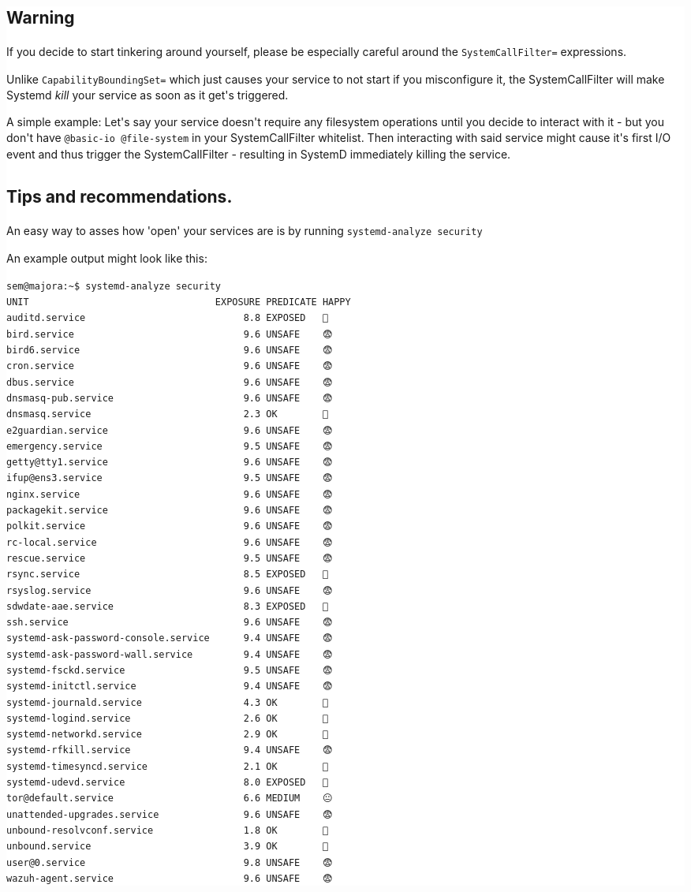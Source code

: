 
## Warning

If you decide to start tinkering around yourself, please be especially careful around the `SystemCallFilter=` expressions.

Unlike `CapabilityBoundingSet=` which just causes your service to not start if you misconfigure it, the SystemCallFilter will make Systemd _kill_ your service as soon as it get's triggered.

A simple example: Let's say your service doesn't require any filesystem operations until you decide to interact with it - but you don't have `@basic-io @file-system` in your SystemCallFilter whitelist. Then interacting with said service might cause it's first I/O event and thus trigger the SystemCallFilter - resulting in SystemD immediately killing the service.


## Tips and recommendations.

An easy way to asses how 'open' your services are is by running `systemd-analyze security`

An example output might look like this:

```
sem@majora:~$ systemd-analyze security
UNIT                                 EXPOSURE PREDICATE HAPPY
auditd.service                            8.8 EXPOSED   🙁
bird.service                              9.6 UNSAFE    😨
bird6.service                             9.6 UNSAFE    😨
cron.service                              9.6 UNSAFE    😨
dbus.service                              9.6 UNSAFE    😨
dnsmasq-pub.service                       9.6 UNSAFE    😨
dnsmasq.service                           2.3 OK        🙂
e2guardian.service                        9.6 UNSAFE    😨
emergency.service                         9.5 UNSAFE    😨
getty@tty1.service                        9.6 UNSAFE    😨
ifup@ens3.service                         9.5 UNSAFE    😨
nginx.service                             9.6 UNSAFE    😨
packagekit.service                        9.6 UNSAFE    😨
polkit.service                            9.6 UNSAFE    😨
rc-local.service                          9.6 UNSAFE    😨
rescue.service                            9.5 UNSAFE    😨
rsync.service                             8.5 EXPOSED   🙁
rsyslog.service                           9.6 UNSAFE    😨
sdwdate-aae.service                       8.3 EXPOSED   🙁
ssh.service                               9.6 UNSAFE    😨
systemd-ask-password-console.service      9.4 UNSAFE    😨
systemd-ask-password-wall.service         9.4 UNSAFE    😨
systemd-fsckd.service                     9.5 UNSAFE    😨
systemd-initctl.service                   9.4 UNSAFE    😨
systemd-journald.service                  4.3 OK        🙂
systemd-logind.service                    2.6 OK        🙂
systemd-networkd.service                  2.9 OK        🙂
systemd-rfkill.service                    9.4 UNSAFE    😨
systemd-timesyncd.service                 2.1 OK        🙂
systemd-udevd.service                     8.0 EXPOSED   🙁
tor@default.service                       6.6 MEDIUM    😐
unattended-upgrades.service               9.6 UNSAFE    😨
unbound-resolvconf.service                1.8 OK        🙂
unbound.service                           3.9 OK        🙂
user@0.service                            9.8 UNSAFE    😨
wazuh-agent.service                       9.6 UNSAFE    😨
```

